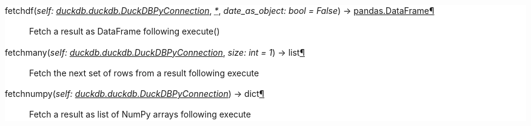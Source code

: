 <dl class="py method">
<dt class="sig sig-object py" id="duckdb.DuckDBPyConnection.fetchdf">
<span class="sig-name descname"><span class="pre">fetchdf</span></span><span class="sig-paren">(</span><em class="sig-param"><span class="n"><span class="pre">self</span></span><span class="p"><span class="pre">:</span></span><span class="w"> </span><span class="n"><a class="reference internal" href="#duckdb.DuckDBPyConnection" title="duckdb.duckdb.DuckDBPyConnection"><span class="pre">duckdb.duckdb.DuckDBPyConnection</span></a></span></em>, <em class="sig-param"><span class="keyword-only-separator o"><abbr title="Keyword-only parameters separator (PEP 3102)"><span class="pre">*</span></abbr></span></em>, <em class="sig-param"><span class="n"><span class="pre">date_as_object</span></span><span class="p"><span class="pre">:</span></span><span class="w"> </span><span class="n"><span class="pre">bool</span></span><span class="w"> </span><span class="o"><span class="pre">=</span></span><span class="w"> </span><span class="default_value"><span class="pre">False</span></span></em><span class="sig-paren">)</span> <span class="sig-return"><span class="sig-return-icon">&#8594;</span> <span class="sig-return-typehint"><a class="reference external" href="https://pandas.pydata.org/pandas-docs/version/1.5.1/reference/api/pandas.DataFrame.html#pandas.DataFrame" title="(in pandas v1.5.1)"><span class="pre">pandas.DataFrame</span></a></span></span><a class="headerlink" href="#duckdb.DuckDBPyConnection.fetchdf" title="Link to this definition">&#182;</a>
</dt>
<dd>
<p>Fetch a result as DataFrame following execute()</p>
</dd>
</dl>

<dl class="py method">
<dt class="sig sig-object py" id="duckdb.DuckDBPyConnection.fetchmany">
<span class="sig-name descname"><span class="pre">fetchmany</span></span><span class="sig-paren">(</span><em class="sig-param"><span class="n"><span class="pre">self</span></span><span class="p"><span class="pre">:</span></span><span class="w"> </span><span class="n"><a class="reference internal" href="#duckdb.DuckDBPyConnection" title="duckdb.duckdb.DuckDBPyConnection"><span class="pre">duckdb.duckdb.DuckDBPyConnection</span></a></span></em>, <em class="sig-param"><span class="n"><span class="pre">size</span></span><span class="p"><span class="pre">:</span></span><span class="w"> </span><span class="n"><span class="pre">int</span></span><span class="w"> </span><span class="o"><span class="pre">=</span></span><span class="w"> </span><span class="default_value"><span class="pre">1</span></span></em><span class="sig-paren">)</span> <span class="sig-return"><span class="sig-return-icon">&#8594;</span> <span class="sig-return-typehint"><span class="pre">list</span></span></span><a class="headerlink" href="#duckdb.DuckDBPyConnection.fetchmany" title="Link to this definition">&#182;</a>
</dt>
<dd>
<p>Fetch the next set of rows from a result following execute</p>
</dd>
</dl>

<dl class="py method">
<dt class="sig sig-object py" id="duckdb.DuckDBPyConnection.fetchnumpy">
<span class="sig-name descname"><span class="pre">fetchnumpy</span></span><span class="sig-paren">(</span><em class="sig-param"><span class="n"><span class="pre">self</span></span><span class="p"><span class="pre">:</span></span><span class="w"> </span><span class="n"><a class="reference internal" href="#duckdb.DuckDBPyConnection" title="duckdb.duckdb.DuckDBPyConnection"><span class="pre">duckdb.duckdb.DuckDBPyConnection</span></a></span></em><span class="sig-paren">)</span> <span class="sig-return"><span class="sig-return-icon">&#8594;</span> <span class="sig-return-typehint"><span class="pre">dict</span></span></span><a class="headerlink" href="#duckdb.DuckDBPyConnection.fetchnumpy" title="Link to this definition">&#182;</a>
</dt>
<dd>
<p>Fetch a result as list of NumPy arrays following execute</p>
</dd>
</dl>
